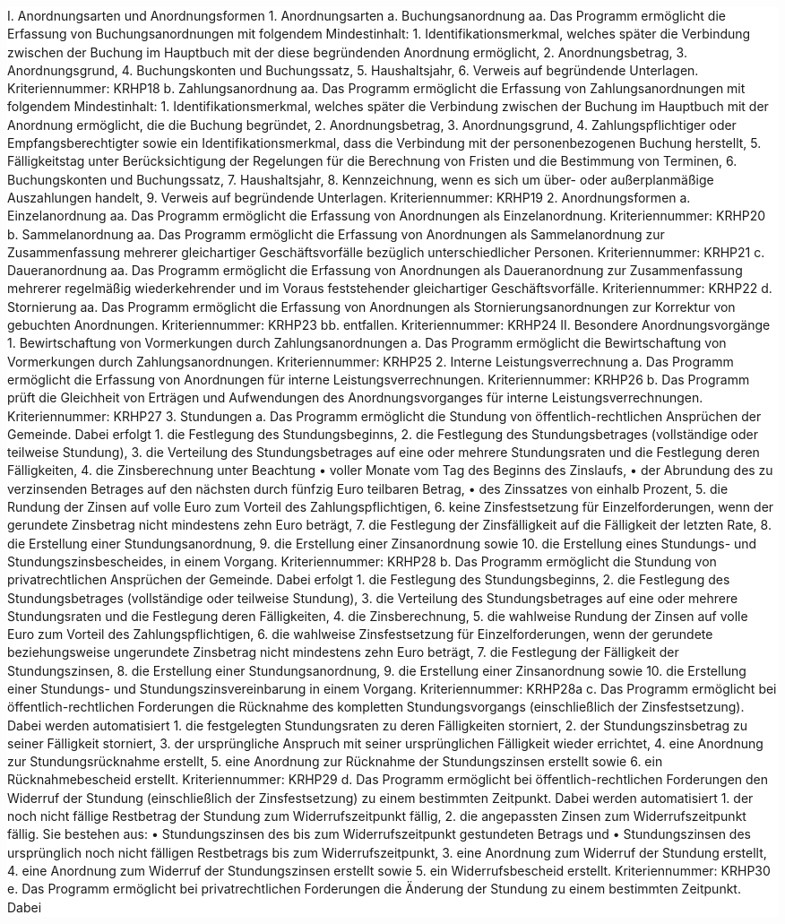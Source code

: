 I. Anordnungsarten und Anordnungsformen 1. Anordnungsarten a. Buchungsanordnung  aa. Das Programm ermöglicht die Erfassung von Buchungsanordnungen mit folgendem Mindestinhalt:   1. Identifikationsmerkmal, welches später die Verbindung zwischen der Buchung im Hauptbuch mit der diese begründenden Anordnung ermöglicht,   2. Anordnungsbetrag,   3. Anordnungsgrund,   4. Buchungskonten und Buchungssatz,   5. Haushaltsjahr,   6. Verweis auf begründende Unterlagen.   Kriteriennummer: KRHP18 b. Zahlungsanordnung  aa. Das Programm ermöglicht die Erfassung von Zahlungsanordnungen mit folgendem Mindestinhalt:   1. Identifikationsmerkmal, welches später die Verbindung zwischen der Buchung im Hauptbuch mit der Anordnung ermöglicht, die die Buchung begründet,   2. Anordnungsbetrag,   3. Anordnungsgrund,   4. Zahlungspflichtiger oder Empfangsberechtigter sowie ein Identifikationsmerkmal, dass die Verbindung mit der personenbezogenen Buchung herstellt,   5. Fälligkeitstag unter Berücksichtigung der Regelungen für die Berechnung von Fristen und die Bestimmung von Terminen,   6. Buchungskonten und Buchungssatz,   7. Haushaltsjahr,   8. Kennzeichnung, wenn es sich um über- oder außerplanmäßige Auszahlungen handelt,   9. Verweis auf begründende Unterlagen.   Kriteriennummer: KRHP19 2. Anordnungsformen a. Einzelanordnung  aa. Das Programm ermöglicht die Erfassung von Anordnungen als Einzelanordnung.   Kriteriennummer: KRHP20 b. Sammelanordnung  aa. Das Programm ermöglicht die Erfassung von Anordnungen als Sammelanordnung zur Zusammenfassung mehrerer gleichartiger Geschäftsvorfälle bezüglich unterschiedlicher Personen.   Kriteriennummer: KRHP21 c. Daueranordnung  aa. Das Programm ermöglicht die Erfassung von Anordnungen als Daueranordnung zur Zusammenfassung mehrerer regelmäßig wiederkehrender und im Voraus feststehender gleichartiger Geschäftsvorfälle.   Kriteriennummer: KRHP22 d. Stornierung  aa. Das Programm ermöglicht die Erfassung von Anordnungen als Stornierungsanordnungen zur Korrektur von gebuchten Anordnungen.   Kriteriennummer: KRHP23  bb. entfallen.   Kriteriennummer: KRHP24 II. Besondere Anordnungsvorgänge 1. Bewirtschaftung von Vormerkungen durch Zahlungsanordnungen a. Das Programm ermöglicht die Bewirtschaftung von Vormerkungen durch Zahlungsanordnungen.  Kriteriennummer: KRHP25 2. Interne Leistungsverrechnung a. Das Programm ermöglicht die Erfassung von Anordnungen für interne Leistungsverrechnungen.  Kriteriennummer: KRHP26 b. Das Programm prüft die Gleichheit von Erträgen und Aufwendungen des Anordnungsvorganges für interne Leistungsverrechnungen.  Kriteriennummer: KRHP27 3. Stundungen a. Das Programm ermöglicht die Stundung von öffentlich-rechtlichen Ansprüchen der Gemeinde. Dabei erfolgt  1. die Festlegung des Stundungsbeginns,  2. die Festlegung des Stundungsbetrages (vollständige oder teilweise Stundung),  3. die Verteilung des Stundungsbetrages auf eine oder mehrere Stundungsraten und die Festlegung deren Fälligkeiten,  4. die Zinsberechnung unter Beachtung   • voller Monate vom Tag des Beginns des Zinslaufs,   • der Abrundung des zu verzinsenden Betrages auf den nächsten durch fünfzig Euro teilbaren Betrag,   • des Zinssatzes von einhalb Prozent,  5. die Rundung der Zinsen auf volle Euro zum Vorteil des Zahlungspflichtigen,  6. keine Zinsfestsetzung für Einzelforderungen, wenn der gerundete Zinsbetrag nicht mindestens zehn Euro beträgt,  7. die Festlegung der Zinsfälligkeit auf die Fälligkeit der letzten Rate,  8. die Erstellung einer Stundungsanordnung,  9. die Erstellung einer Zinsanordnung sowie  10. die Erstellung eines Stundungs- und Stundungszinsbescheides,  in einem Vorgang.  Kriteriennummer: KRHP28 b. Das Programm ermöglicht die Stundung von privatrechtlichen Ansprüchen der Gemeinde. Dabei erfolgt  1. die Festlegung des Stundungsbeginns,  2. die Festlegung des Stundungsbetrages (vollständige oder teilweise Stundung),  3. die Verteilung des Stundungsbetrages auf eine oder mehrere Stundungsraten und die Festlegung deren Fälligkeiten,  4. die Zinsberechnung,  5. die wahlweise Rundung der Zinsen auf volle Euro zum Vorteil des Zahlungspflichtigen,  6. die wahlweise Zinsfestsetzung für Einzelforderungen, wenn der gerundete beziehungsweise ungerundete Zinsbetrag nicht mindestens zehn Euro beträgt,  7. die Festlegung der Fälligkeit der Stundungszinsen,  8. die Erstellung einer Stundungsanordnung,  9. die Erstellung einer Zinsanordnung sowie  10. die Erstellung einer Stundungs- und Stundungszinsvereinbarung  in einem Vorgang.  Kriteriennummer: KRHP28a c. Das Programm ermöglicht bei öffentlich-rechtlichen Forderungen die Rücknahme des kompletten Stundungsvorgangs (einschließlich der Zinsfestsetzung). Dabei werden automatisiert  1. die festgelegten Stundungsraten zu deren Fälligkeiten storniert,  2. der Stundungszinsbetrag zu seiner Fälligkeit storniert,  3. der ursprüngliche Anspruch mit seiner ursprünglichen Fälligkeit wieder errichtet,  4. eine Anordnung zur Stundungsrücknahme erstellt,  5. eine Anordnung zur Rücknahme der Stundungszinsen erstellt sowie  6. ein Rücknahmebescheid erstellt.  Kriteriennummer: KRHP29 d. Das Programm ermöglicht bei öffentlich-rechtlichen Forderungen den Widerruf der Stundung (einschließlich der Zinsfestsetzung) zu einem bestimmten Zeitpunkt. Dabei werden automatisiert  1. der noch nicht fällige Restbetrag der Stundung zum Widerrufszeitpunkt fällig,  2. die angepassten Zinsen zum Widerrufszeitpunkt fällig. Sie bestehen aus:   • Stundungszinsen des bis zum Widerrufszeitpunkt gestundeten Betrags und   • Stundungszinsen des ursprünglich noch nicht fälligen Restbetrags bis zum Widerrufszeitpunkt,  3. eine Anordnung zum Widerruf der Stundung erstellt,  4. eine Anordnung zum Widerruf der Stundungszinsen erstellt sowie  5. ein Widerrufsbescheid erstellt.  Kriteriennummer: KRHP30 e. Das Programm ermöglicht bei privatrechtlichen Forderungen die Änderung der Stundung zu einem bestimmten Zeitpunkt. Dabei